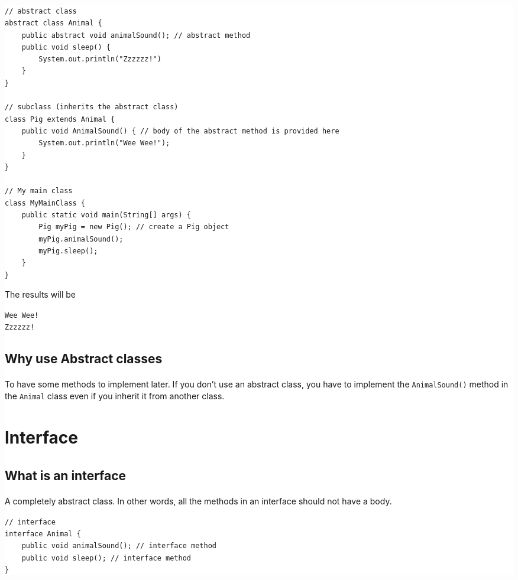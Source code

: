 ```
// abstract class
abstract class Animal {
    public abstract void animalSound(); // abstract method
    public void sleep() {
        System.out.println("Zzzzzz!")
    }
}

// subclass (inherits the abstract class)
class Pig extends Animal {
    public void AnimalSound() { // body of the abstract method is provided here
        System.out.println("Wee Wee!");
    }
}

// My main class
class MyMainClass {
    public static void main(String[] args) {
        Pig myPig = new Pig(); // create a Pig object
        myPig.animalSound();
        myPig.sleep();
    }
} 
```

The results will be

```
Wee Wee!
Zzzzzz! 
```

## Why use Abstract classes

To have some methods to implement later. If you don’t use an abstract class, you have to implement the `AnimalSound()` method in the `Animal` class even if you inherit it from another class.

# Interface

## What is an interface

A completely abstract class. In other words, all the methods in an interface should not have a body.

```
// interface
interface Animal {
    public void animalSound(); // interface method
    public void sleep(); // interface method
} 
```
